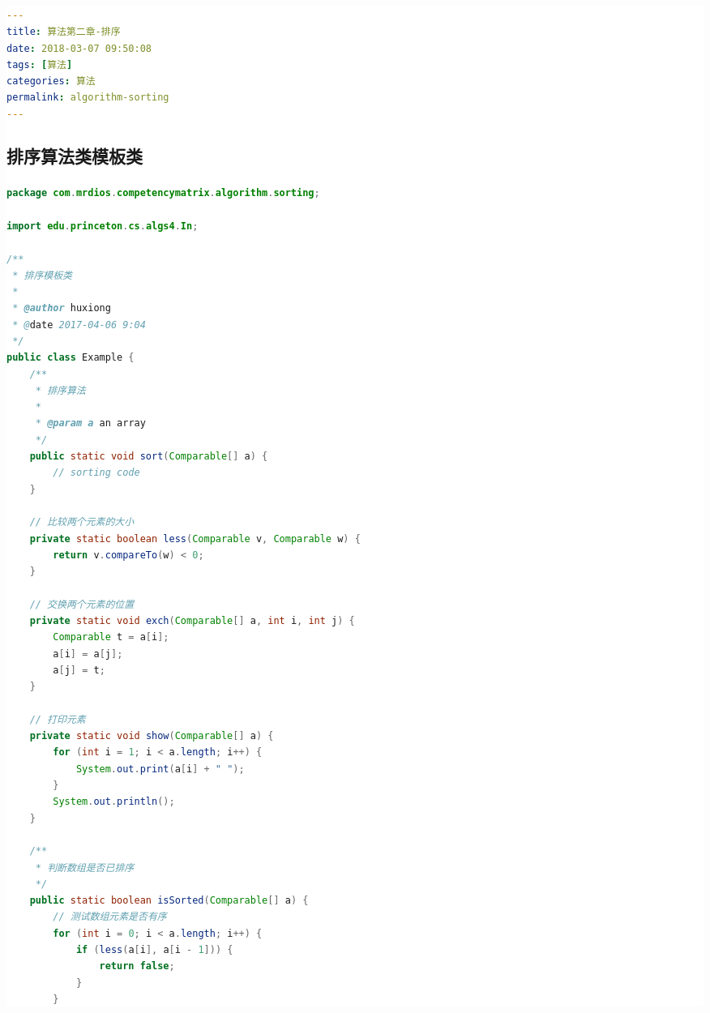 ```yaml
---
title: 算法第二章-排序
date: 2018-03-07 09:50:08
tags: [算法]
categories: 算法
permalink: algorithm-sorting
---
```


## 排序算法类模板类 ##

```java
package com.mrdios.competencymatrix.algorithm.sorting;

import edu.princeton.cs.algs4.In;

/**
 * 排序模板类
 *
 * @author huxiong
 * @date 2017-04-06 9:04
 */
public class Example {
    /**
     * 排序算法
     *
     * @param a an array
     */
    public static void sort(Comparable[] a) {
        // sorting code
    }

    // 比较两个元素的大小
    private static boolean less(Comparable v, Comparable w) {
        return v.compareTo(w) < 0;
    }

    // 交换两个元素的位置
    private static void exch(Comparable[] a, int i, int j) {
        Comparable t = a[i];
        a[i] = a[j];
        a[j] = t;
    }

    // 打印元素
    private static void show(Comparable[] a) {
        for (int i = 1; i < a.length; i++) {
            System.out.print(a[i] + " ");
        }
        System.out.println();
    }

    /**
     * 判断数组是否已排序
     */
    public static boolean isSorted(Comparable[] a) {
        // 测试数组元素是否有序
        for (int i = 0; i < a.length; i++) {
            if (less(a[i], a[i - 1])) {
                return false;
            }
        }
```